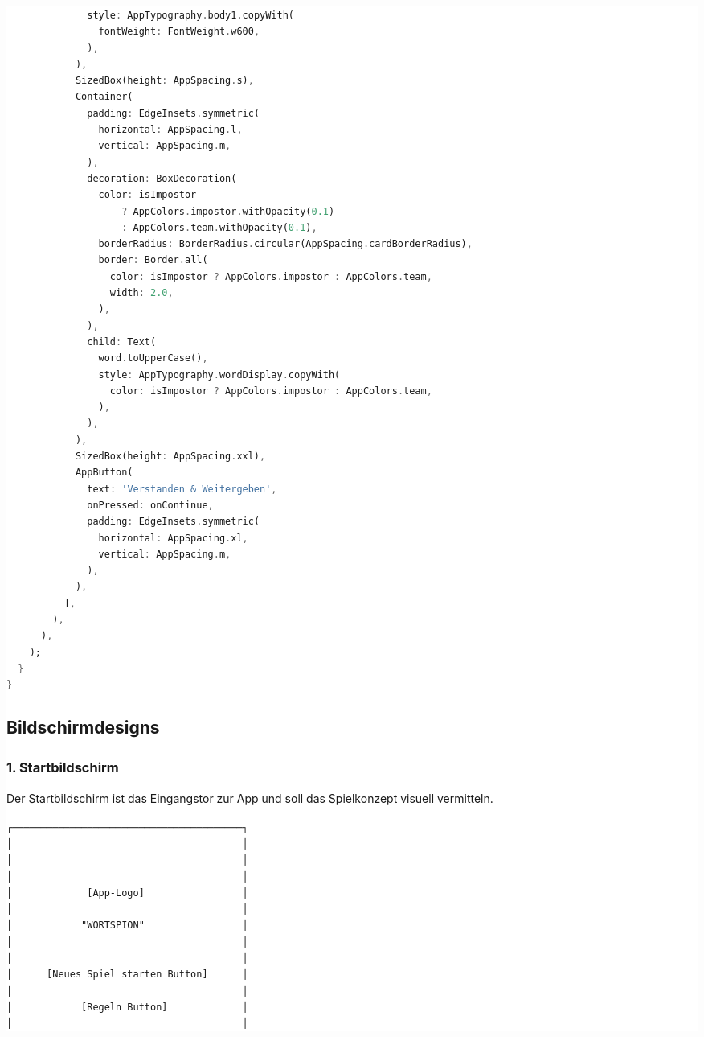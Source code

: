 ```dart
              style: AppTypography.body1.copyWith(
                fontWeight: FontWeight.w600,
              ),
            ),
            SizedBox(height: AppSpacing.s),
            Container(
              padding: EdgeInsets.symmetric(
                horizontal: AppSpacing.l,
                vertical: AppSpacing.m,
              ),
              decoration: BoxDecoration(
                color: isImpostor
                    ? AppColors.impostor.withOpacity(0.1)
                    : AppColors.team.withOpacity(0.1),
                borderRadius: BorderRadius.circular(AppSpacing.cardBorderRadius),
                border: Border.all(
                  color: isImpostor ? AppColors.impostor : AppColors.team,
                  width: 2.0,
                ),
              ),
              child: Text(
                word.toUpperCase(),
                style: AppTypography.wordDisplay.copyWith(
                  color: isImpostor ? AppColors.impostor : AppColors.team,
                ),
              ),
            ),
            SizedBox(height: AppSpacing.xxl),
            AppButton(
              text: 'Verstanden & Weitergeben',
              onPressed: onContinue,
              padding: EdgeInsets.symmetric(
                horizontal: AppSpacing.xl,
                vertical: AppSpacing.m,
              ),
            ),
          ],
        ),
      ),
    );
  }
}
```

## Bildschirmdesigns

### 1. Startbildschirm
Der Startbildschirm ist das Eingangstor zur App und soll das Spielkonzept visuell vermitteln.

```
┌────────────────────────────────────────┐
│                                        │
│                                        │
│                                        │
│             [App-Logo]                 │
│                                        │
│            "WORTSPION"                 │
│                                        │
│                                        │
│      [Neues Spiel starten Button]      │
│                                        │
│            [Regeln Button]             │
│                                        │
```